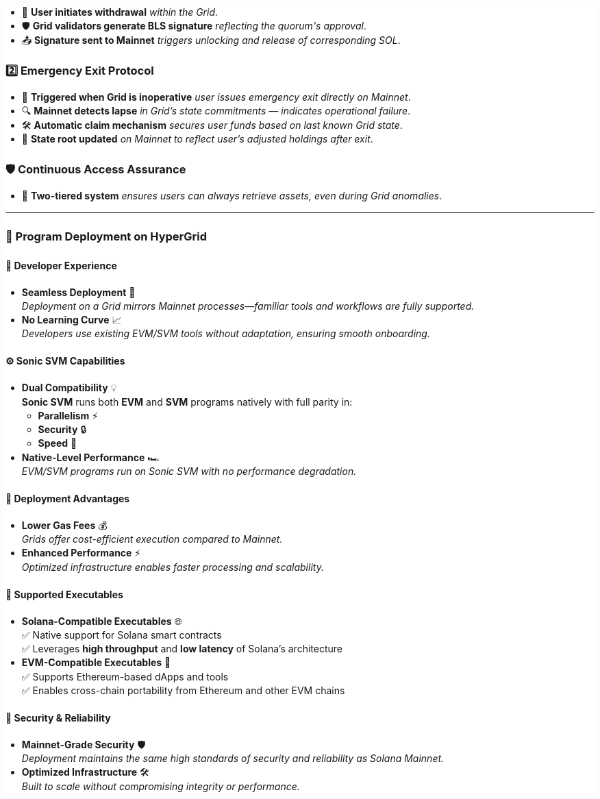 * 📝 **User initiates withdrawal** *within the Grid*.
* 🛡 **Grid validators generate BLS signature** *reflecting the quorum's approval*.
* 📤 **Signature sent to Mainnet** *triggers unlocking and release of corresponding SOL*.

### 2️⃣ **Emergency Exit Protocol**

* 🚨 **Triggered when Grid is inoperative** *user issues emergency exit directly on Mainnet*.
* 🔍 **Mainnet detects lapse** *in Grid’s state commitments — indicates operational failure*.
* 🛠 **Automatic claim mechanism** *secures user funds based on last known Grid state*.
* 📌 **State root updated** *on Mainnet to reflect user’s adjusted holdings after exit*.

### 🛡 **Continuous Access Assurance**

* 🔄 **Two-tiered system** *ensures users can always retrieve assets, even during Grid anomalies*.

---------------

### 🚀 Program Deployment on HyperGrid

#### 🔧 Developer Experience  
- **Seamless Deployment** 🔄  
  *Deployment on a Grid mirrors Mainnet processes—familiar tools and workflows are fully supported.*  
- **No Learning Curve** 📈  
  *Developers use existing EVM/SVM tools without adaptation, ensuring smooth onboarding.*

#### ⚙️ Sonic SVM Capabilities  
- **Dual Compatibility** 💡  
  **Sonic SVM** runs both **EVM** and **SVM** programs natively with full parity in:  
  - **Parallelism** ⚡  
  - **Security** 🔒  
  - **Speed** 🚀  
- **Native-Level Performance** 🏎️  
  *EVM/SVM programs run on Sonic SVM with no performance degradation.*

#### 💸 Deployment Advantages  
- **Lower Gas Fees** 💰  
  *Grids offer cost-efficient execution compared to Mainnet.*  
- **Enhanced Performance** ⚡  
  *Optimized infrastructure enables faster processing and scalability.*

#### 🧩 Supported Executables  
- **Solana-Compatible Executables** 🌐  
  ✅ Native support for Solana smart contracts  
  ✅ Leverages **high throughput** and **low latency** of Solana’s architecture  
- **EVM-Compatible Executables** 🔗  
  ✅ Supports Ethereum-based dApps and tools  
  ✅ Enables cross-chain portability from Ethereum and other EVM chains  

#### 🔐 Security & Reliability  
- **Mainnet-Grade Security** 🛡️  
  *Deployment maintains the same high standards of security and reliability as Solana Mainnet.*  
- **Optimized Infrastructure** 🛠️  
  *Built to scale without compromising integrity or performance.*
